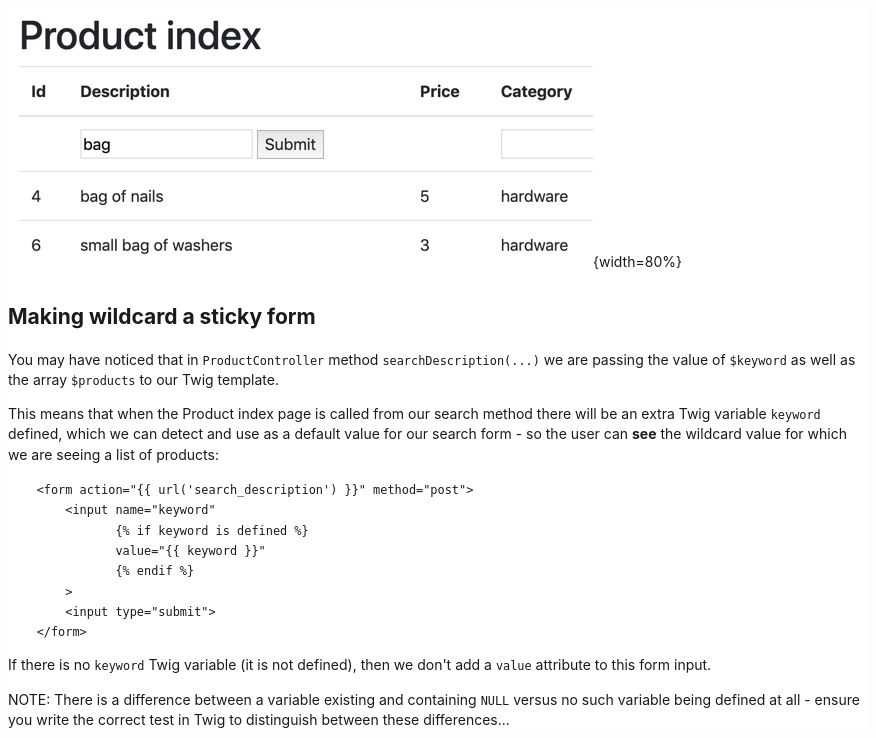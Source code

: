 ![Form to wildcard search for description. \label{query7}](./03_figures/part03/q7_likeDescription.png){width=80%}

## Making wildcard a **sticky** form

You may have noticed that in `ProductController` method `searchDescription(...)` we are passing the value of `$keyword` as well as the array `$products` to our Twig template. 

This means that when the Product index page is called from our search method there will be an extra Twig variable `keyword` defined, which we can detect and use as a default value for our search form - so the user can **see** the wildcard value for which we are seeing a list of products:

```twig
    <form action="{{ url('search_description') }}" method="post">
        <input name="keyword"
               {% if keyword is defined %}
               value="{{ keyword }}"
               {% endif %}
        >
        <input type="submit">
    </form>
```

If there is no `keyword` Twig variable (it is not defined), then we don't add a `value` attribute to this form input.

NOTE: There is a difference between a variable existing and containing `NULL` versus no such variable being defined at all - ensure you write the correct test in Twig to distinguish between these differences...

